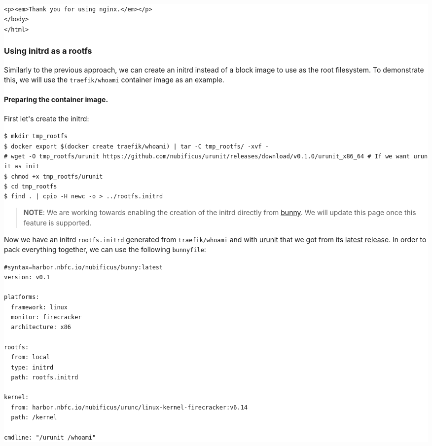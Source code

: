 ```
<p><em>Thank you for using nginx.</em></p>
</body>
</html>
```

### Using initrd as a rootfs

Similarly to the previous approach, we can create an initrd instead of a block
image to use as the root filesystem. To demonstrate this, we will use the
`traefik/whoami` container image as an example.

#### Preparing the container image.

First let's create the initrd:

```
$ mkdir tmp_rootfs
$ docker export $(docker create traefik/whoami) | tar -C tmp_rootfs/ -xvf -
# wget -O tmp_rootfs/urunit https://github.com/nubificus/urunit/releases/download/v0.1.0/urunit_x86_64 # If we want urunit as init
$ chmod +x tmp_rootfs/urunit
$ cd tmp_rootfs
$ find . | cpio -H newc -o > ../rootfs.initrd
```

> **NOTE**: We are working towards enabling the creation of the initrd directly
> from [bunny](https://github.com/nubificus/bunny). We will update this page
> once this feature is supported.

Now we have an initrd `rootfs.initrd` generated from `traefik/whoami` and with
[urunit](https://github.com/nubificus/urunit) that we got from its [latest
release](https://github.com/nubificus/urunit/releases/tag/v0.1.0).  In order to
pack everything together, we can use the following `bunnyfile`:

```
#syntax=harbor.nbfc.io/nubificus/bunny:latest
version: v0.1

platforms:
  framework: linux
  monitor: firecracker
  architecture: x86

rootfs:
  from: local
  type: initrd
  path: rootfs.initrd

kernel:
  from: harbor.nbfc.io/nubificus/urunc/linux-kernel-firecracker:v6.14
  path: /kernel

cmdline: "/urunit /whoami"
```
